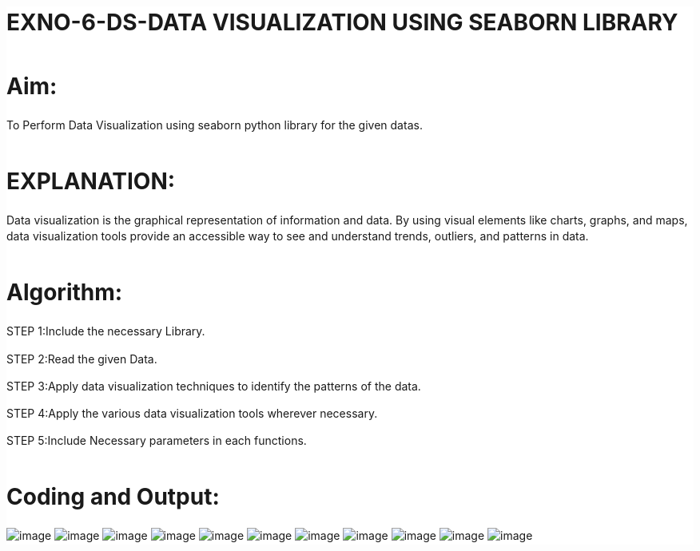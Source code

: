# EXNO-6-DS-DATA VISUALIZATION USING SEABORN LIBRARY

# Aim:
  To Perform Data Visualization using seaborn python library for the given datas.

# EXPLANATION:
Data visualization is the graphical representation of information and data. By using visual elements like charts, graphs, and maps, data visualization tools provide an accessible way to see and understand trends, outliers, and patterns in data.

# Algorithm:
STEP 1:Include the necessary Library.

STEP 2:Read the given Data.

STEP 3:Apply data visualization techniques to identify the patterns of the data.

STEP 4:Apply the various data visualization tools wherever necessary.

STEP 5:Include Necessary parameters in each functions.

# Coding and Output:

<img width="931" height="521" alt="image" src="https://github.com/user-attachments/assets/f0eb5042-218e-4a5c-bdcb-2fc196b7534a" />

<img width="926" height="525" alt="image" src="https://github.com/user-attachments/assets/40711058-1b4b-4300-92fe-7dba852a529f" />

<img width="952" height="745" alt="image" src="https://github.com/user-attachments/assets/9d6e8478-756a-4161-bd5f-a1cb10b8c193" />

<img width="952" height="801" alt="image" src="https://github.com/user-attachments/assets/2bd656de-4d5f-4088-b0f1-7d197bedeea1" />

<img width="957" height="697" alt="image" src="https://github.com/user-attachments/assets/298faa82-ed9c-4dca-86a7-73992b77e74d" />

<img width="967" height="717" alt="image" src="https://github.com/user-attachments/assets/6c027dab-4a27-4323-8dad-bc7c6499fb54" />

<img width="940" height="650" alt="image" src="https://github.com/user-attachments/assets/fa5db7f8-143d-4006-a1f1-2d0878988932" />

<img width="912" height="602" alt="image" src="https://github.com/user-attachments/assets/09400838-ac16-4625-aca7-2aa958b621b5" />

<img width="911" height="602" alt="image" src="https://github.com/user-attachments/assets/83e7c73b-29c0-419c-88ab-c68b47a201f5" />

<img width="1086" height="723" alt="image" src="https://github.com/user-attachments/assets/5c309acc-dce5-4dcb-a534-e0e03fd9a969" />

<img width="1151" height="786" alt="image" src="https://github.com/user-attachments/assets/236bab89-9d90-4a5e-ba50-a49af9cddd47" />
